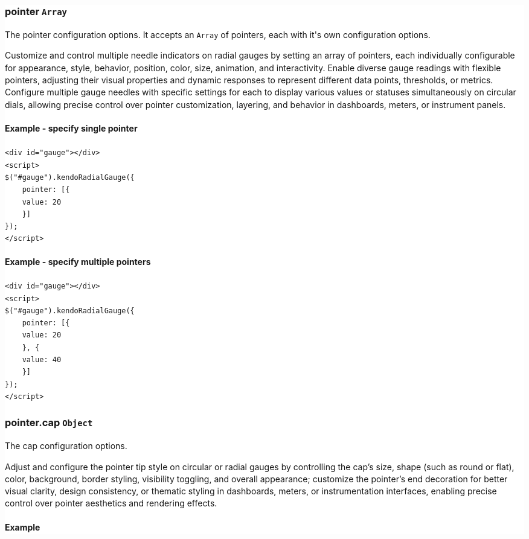 ### pointer `Array`

The pointer configuration options. It accepts an `Array` of pointers, each with it's own configuration options.


<div class="meta-api-description">
Customize and control multiple needle indicators on radial gauges by setting an array of pointers, each individually configurable for appearance, style, behavior, position, color, size, animation, and interactivity. Enable diverse gauge readings with flexible pointers, adjusting their visual properties and dynamic responses to represent different data points, thresholds, or metrics. Configure multiple gauge needles with specific settings for each to display various values or statuses simultaneously on circular dials, allowing precise control over pointer customization, layering, and behavior in dashboards, meters, or instrument panels.
</div>

#### Example - specify single pointer
    <div id="gauge"></div>
    <script>
    $("#gauge").kendoRadialGauge({
        pointer: [{
        value: 20
        }]
    });
    </script>

#### Example - specify multiple pointers
	<div id="gauge"></div>
    <script>
    $("#gauge").kendoRadialGauge({
        pointer: [{
        value: 20
        }, {
        value: 40
        }]
    });
    </script>

### pointer.cap `Object`

The cap configuration options.


<div class="meta-api-description">
Adjust and configure the pointer tip style on circular or radial gauges by controlling the cap’s size, shape (such as round or flat), color, background, border styling, visibility toggling, and overall appearance; customize the pointer’s end decoration for better visual clarity, design consistency, or thematic styling in dashboards, meters, or instrumentation interfaces, enabling precise control over pointer aesthetics and rendering effects.
</div>

#### Example
